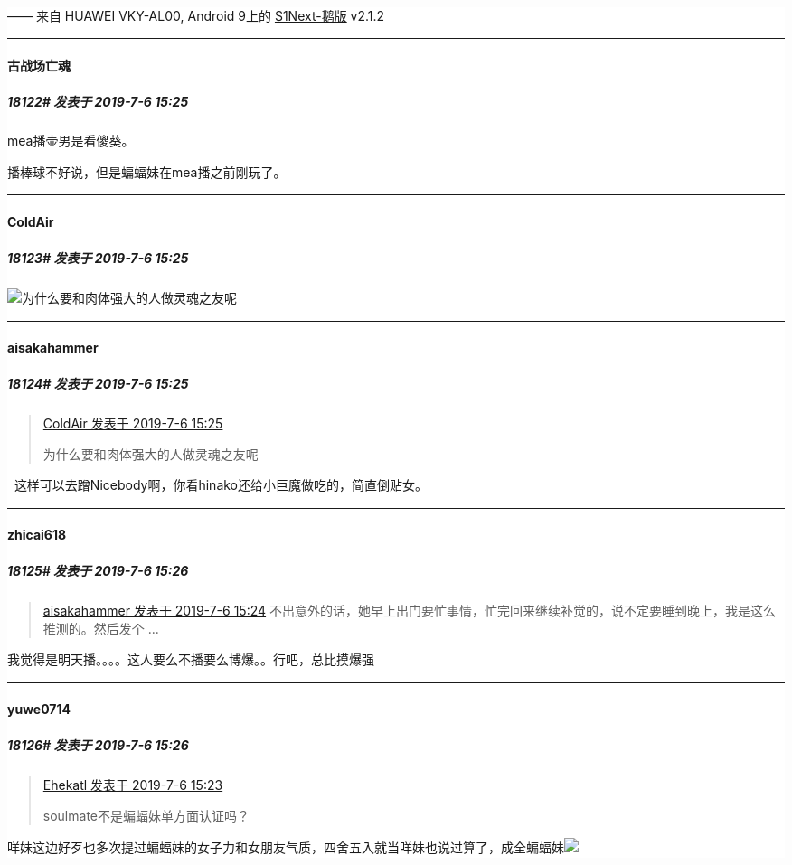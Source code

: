 —— 来自 HUAWEI VKY-AL00, Android 9上的 [S1Next-鹅版](https://github.com/ykrank/S1-Next/releases) v2.1.2


-----

####  古战场亡魂  
##### 18122#       发表于 2019-7-6 15:25


mea播壶男是看傻葵。

播棒球不好说，但是蝙蝠妹在mea播之前刚玩了。


-----

####  ColdAir  
##### 18123#       发表于 2019-7-6 15:25


<img src="https://static.saraba1st.com/image/smiley/face2017/018.png" referrerpolicy="no-referrer">为什么要和肉体强大的人做灵魂之友呢


-----

####  aisakahammer  
##### 18124#       发表于 2019-7-6 15:25


<blockquote><a href="httphttps://bbs.saraba1st.com/2b/forum.php?mod=redirect&amp;goto=findpost&amp;pid=44408916&amp;ptid=1839962" target="_blank">ColdAir 发表于 2019-7-6 15:25</a>

为什么要和肉体强大的人做灵魂之友呢</blockquote>
  这样可以去蹭Nicebody啊，你看hinako还给小巨魔做吃的，简直倒贴女。


-----

####  zhicai618  
##### 18125#       发表于 2019-7-6 15:26


<blockquote><a href="httphttps://bbs.saraba1st.com/2b/forum.php?mod=redirect&amp;goto=findpost&amp;pid=44408908&amp;ptid=1839962" target="_blank">aisakahammer 发表于 2019-7-6 15:24</a>
不出意外的话，她早上出门要忙事情，忙完回来继续补觉的，说不定要睡到晚上，我是这么推测的。然后发个 ...</blockquote>
我觉得是明天播。。。。这人要么不播要么博爆。。行吧，总比摸爆强


-----

####  yuwe0714  
##### 18126#       发表于 2019-7-6 15:26


<blockquote><a href="httphttps://bbs.saraba1st.com/2b/forum.php?mod=redirect&amp;goto=findpost&amp;pid=44408890&amp;ptid=1839962" target="_blank">Ehekatl 发表于 2019-7-6 15:23</a>

soulmate不是蝙蝠妹单方面认证吗？</blockquote>
咩妹这边好歹也多次提过蝙蝠妹的女子力和女朋友气质，四舍五入就当咩妹也说过算了，成全蝙蝠妹<img src="https://static.saraba1st.com/image/smiley/face2017/067.png" referrerpolicy="no-referrer">
